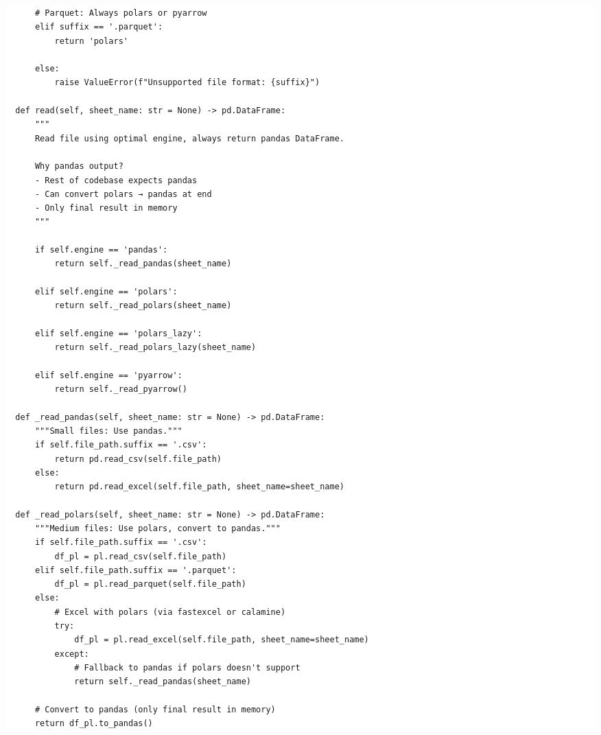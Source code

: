           # Parquet: Always polars or pyarrow
          elif suffix == '.parquet':
              return 'polars'

          else:
              raise ValueError(f"Unsupported file format: {suffix}")

      def read(self, sheet_name: str = None) -> pd.DataFrame:
          """
          Read file using optimal engine, always return pandas DataFrame.

          Why pandas output?
          - Rest of codebase expects pandas
          - Can convert polars → pandas at end
          - Only final result in memory
          """

          if self.engine == 'pandas':
              return self._read_pandas(sheet_name)

          elif self.engine == 'polars':
              return self._read_polars(sheet_name)

          elif self.engine == 'polars_lazy':
              return self._read_polars_lazy(sheet_name)

          elif self.engine == 'pyarrow':
              return self._read_pyarrow()

      def _read_pandas(self, sheet_name: str = None) -> pd.DataFrame:
          """Small files: Use pandas."""
          if self.file_path.suffix == '.csv':
              return pd.read_csv(self.file_path)
          else:
              return pd.read_excel(self.file_path, sheet_name=sheet_name)

      def _read_polars(self, sheet_name: str = None) -> pd.DataFrame:
          """Medium files: Use polars, convert to pandas."""
          if self.file_path.suffix == '.csv':
              df_pl = pl.read_csv(self.file_path)
          elif self.file_path.suffix == '.parquet':
              df_pl = pl.read_parquet(self.file_path)
          else:
              # Excel with polars (via fastexcel or calamine)
              try:
                  df_pl = pl.read_excel(self.file_path, sheet_name=sheet_name)
              except:
                  # Fallback to pandas if polars doesn't support
                  return self._read_pandas(sheet_name)

          # Convert to pandas (only final result in memory)
          return df_pl.to_pandas()
